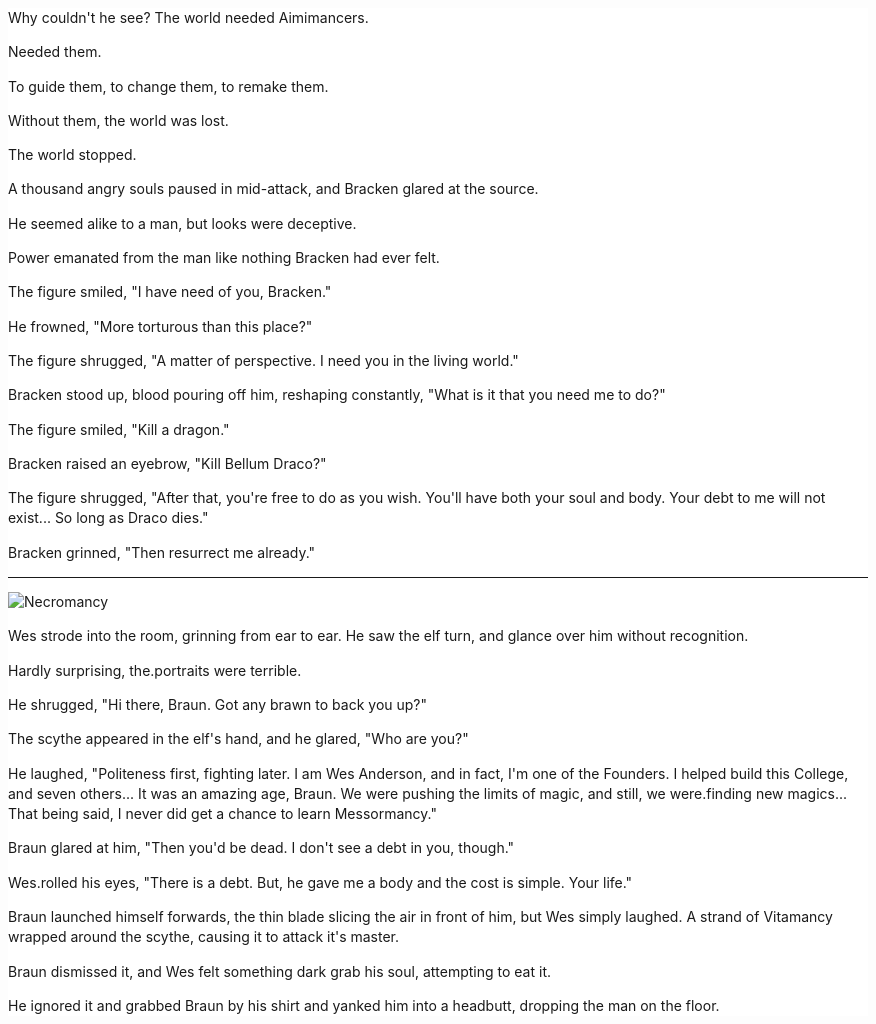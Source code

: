 Why couldn't he see? The world needed Aimimancers.

Needed them.

To guide them, to change them, to remake them.

Without them, the world was lost.

The world stopped.

A thousand angry souls paused in mid-attack, and Bracken glared at the source.

He seemed alike to a man, but looks were deceptive.

Power emanated from the man like nothing Bracken had ever felt.

The figure smiled, "I have need of you, Bracken."

He frowned, "More torturous than this place?"

The figure shrugged, "A matter of perspective. I need you in the living world."

Bracken stood up, blood pouring off him, reshaping constantly, "What is it that you need me to do?"

The figure smiled, "Kill a dragon."

Bracken raised an eyebrow, "Kill Bellum Draco?"

The figure shrugged, "After that, you're free to do as you wish. You'll have both your soul and body. Your debt to me will not exist... So long as Draco dies."

Bracken grinned, "Then resurrect me already."

---

![Necromancy](http://necromancersapprentice.shaknaisrael.com/img/Symbol_Necromancy.svg)

Wes strode into the room, grinning from ear to ear. He saw the elf turn, and glance over him without recognition.

Hardly surprising, the.portraits were terrible.

He shrugged, "Hi there, Braun. Got any brawn to back you up?"

The scythe appeared in the elf's hand, and he glared, "Who are you?"

He laughed, "Politeness first, fighting later. I am Wes Anderson, and in fact, I'm one of the Founders. I helped build this College, and seven others... It was an amazing age, Braun. We were pushing the limits of magic, and still, we were.finding new magics... That being said, I never did get a chance to learn Messormancy."

Braun glared at him, "Then you'd be dead. I don't see a debt in you, though."

Wes.rolled his eyes, "There is a debt. But, he gave me a body and the cost is simple. Your life."

Braun launched himself forwards, the thin blade slicing the air in front of him, but Wes simply laughed. A strand of Vitamancy wrapped around the scythe, causing it to attack it's master.

Braun dismissed it, and Wes felt something dark grab his soul, attempting to eat it.

He ignored it and grabbed Braun by his shirt and yanked him into a headbutt, dropping the man on the floor.
